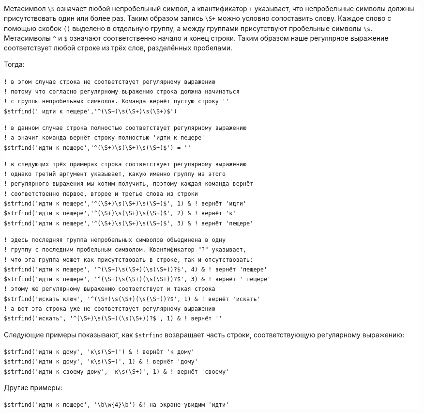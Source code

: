 Метасимвол `\S` означает любой непробельный символ, а квантификатор `+` указывает, что непробельные символы должны присутствовать один или более раз. Таким образом запись `\S+` можно условно сопоставить слову. Каждое слово с помощью скобок `()` выделено в отдельную группу, а между группами присутствуют пробельные символы `\s`. Метасимволы `^` и `$` означают соответственно начало и конец строки. Таким образом наше регулярное выражение соответствует любой строке из трёх слов, разделённых пробелами.

Тогда:

```qsp
! в этом случае строка не соответствует регулярному выражению
! потому что согласно регулярному выражению строка должна начинаться
! с группы непробельных символов. Команда вернёт пустую строку ''
$strfind(' идти к пещере','^(\S+)\s(\S+)\s(\S+)$')
```

```qsp
! в данном случае строка полностью соответствует регулярному выражению
! а значит команда вернёт строку полностью 'идти к пещере'
$strfind('идти к пещере','^(\S+)\s(\S+)\s(\S+)$') = ''
```

```qsp
! в следующих трёх примерах строка соответствует регулярному выражению
! однако третий аргумент указывает, какую именно группу из этого
! регулярного выражения мы хотим получить, поэтому каждая команда вернёт
! соответственно первое, второе и третье слова из строки
$strfind('идти к пещере','^(\S+)\s(\S+)\s(\S+)$', 1) & ! вернёт 'идти'
$strfind('идти к пещере','^(\S+)\s(\S+)\s(\S+)$', 2) & ! вернёт 'к'
$strfind('идти к пещере','^(\S+)\s(\S+)\s(\S+)$', 3) & ! вернёт 'пещере'
```

```qsp
! здесь последняя группа непробельных символов объединена в одну
! группу с последним пробельным символом. Квантификатор "?" указывает,
! что эта группа может как присутствовать в строке, так и отсутствовать:
$strfind('идти к пещере', '^(\S+)\s(\S+)(\s(\S+))?$', 4) & ! вернёт 'пещере'
$strfind('идти к пещере', '^(\S+)\s(\S+)(\s(\S+))?$', 3) & ! вернёт ' пещере'
! этому же регулярному выражению соответствует и такая строка
$strfind('искать ключ', '^(\S+)\s(\S+)(\s(\S+))?$', 1) & ! вернёт 'искать'
! а вот эта строка уже не соответствует регулярному выражению
$strfind('искать', '^(\S+)\s(\S+)(\s(\S+))?$', 1) & ! вернёт ''
```

Следующие примеры показывают, как `$strfind` возвращает часть строки, соответствующую регулярному выражению:

```qsp
$strfind('идти к дому', 'к\s(\S+)') & ! вернёт 'к дому'
$strfind('идти к дому', 'к\s(\S+)', 1) & ! вернёт 'дому'
$strfind('идти к своему дому', 'к\s(\S+)', 1) & ! вернёт 'своему'
```

Другие примеры:

```qsp title="слово из четырёх букв"
$strfind('идти к пещере', '\b\w{4}\b') &! на экране увидим 'идти'
```
